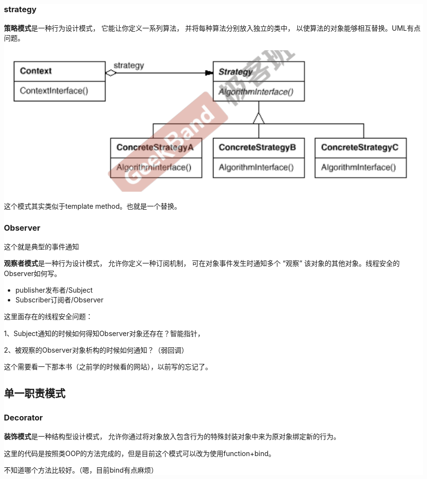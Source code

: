 ### strategy

**策略模式**是一种行为设计模式， 它能让你定义一系列算法， 并将每种算法分别放入独立的类中， 以使算法的对象能够相互替换。UML有点问题。

![image-20220211155804523](image/image-20220211155804523.png)

这个模式其实类似于template method。也就是一个替换。



### Observer 

这个就是典型的事件通知      

**观察者模式**是一种行为设计模式， 允许你定义一种订阅机制， 可在对象事件发生时通知多个 “观察” 该对象的其他对象。线程安全的Observer如何写。      

* publisher发布者/Subject
* Subscriber订阅者/Observer

这里面存在的线程安全问题：      

1、Subject通知的时候如何得知Observer对象还存在？智能指针，           

2、被观察的Observer对象析构的时候如何通知？（弱回调）



这个需要看一下那本书（之前学的时候看的网站），以前写的忘记了。



## 单一职责模式

### Decorator

**装饰模式**是一种结构型设计模式， 允许你通过将对象放入包含行为的特殊封装对象中来为原对象绑定新的行为。



这里的代码是按照类OOP的方法完成的，但是目前这个模式可以改为使用function+bind。

不知道哪个方法比较好。（嗯，目前bind有点麻烦）

